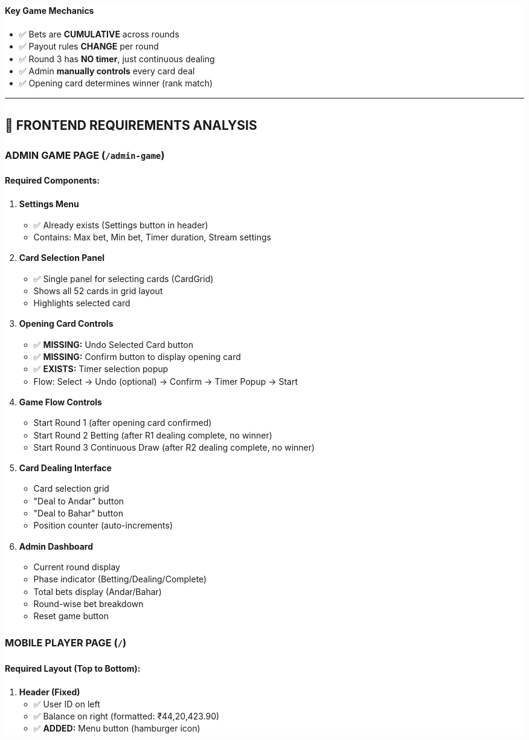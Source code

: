 #### **Key Game Mechanics**
- ✅ Bets are **CUMULATIVE** across rounds
- ✅ Payout rules **CHANGE** per round
- ✅ Round 3 has **NO timer**, just continuous dealing
- ✅ Admin **manually controls** every card deal
- ✅ Opening card determines winner (rank match)

---

## 🎨 FRONTEND REQUIREMENTS ANALYSIS

### **ADMIN GAME PAGE** (`/admin-game`)

#### Required Components:
1. **Settings Menu**
   - ✅ Already exists (Settings button in header)
   - Contains: Max bet, Min bet, Timer duration, Stream settings

2. **Card Selection Panel**
   - ✅ Single panel for selecting cards (CardGrid)
   - Shows all 52 cards in grid layout
   - Highlights selected card

3. **Opening Card Controls**
   - ✅ **MISSING:** Undo Selected Card button
   - ✅ **MISSING:** Confirm button to display opening card
   - ✅ **EXISTS:** Timer selection popup
   - Flow: Select → Undo (optional) → Confirm → Timer Popup → Start

4. **Game Flow Controls**
   - Start Round 1 (after opening card confirmed)
   - Start Round 2 Betting (after R1 dealing complete, no winner)
   - Start Round 3 Continuous Draw (after R2 dealing complete, no winner)

5. **Card Dealing Interface**
   - Card selection grid
   - "Deal to Andar" button
   - "Deal to Bahar" button
   - Position counter (auto-increments)

6. **Admin Dashboard**
   - Current round display
   - Phase indicator (Betting/Dealing/Complete)
   - Total bets display (Andar/Bahar)
   - Round-wise bet breakdown
   - Reset game button

### **MOBILE PLAYER PAGE** (`/`)

#### Required Layout (Top to Bottom):

1. **Header (Fixed)**
   - ✅ User ID on left
   - ✅ Balance on right (formatted: ₹44,20,423.90)
   - ✅ **ADDED:** Menu button (hamburger icon)
